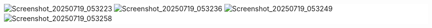 <img width="2837" height="1601" alt="Screenshot_20250719_053223" src="https://github.com/user-attachments/assets/1fc4fae3-3964-452a-9c4e-51f0435a61b8" />

<img width="2837" height="1582" alt="Screenshot_20250719_053236" src="https://github.com/user-attachments/assets/295852a3-3f80-48a9-a4b2-3b0d1d495597" />

<img width="2837" height="1601" alt="Screenshot_20250719_053249" src="https://github.com/user-attachments/assets/ba564543-48b8-4a31-8fdd-dae10b6da146" />

<img width="2837" height="1601" alt="Screenshot_20250719_053258" src="https://github.com/user-attachments/assets/6bd2f370-79fa-41b4-8ac9-5f57400d8825" />

